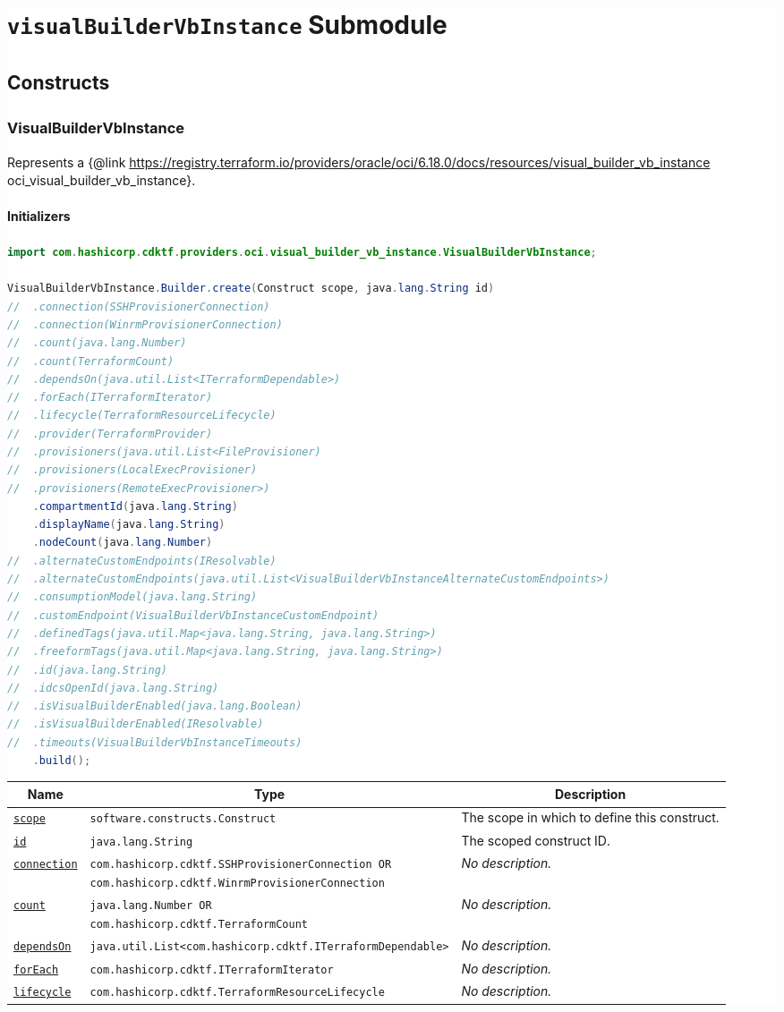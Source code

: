 # `visualBuilderVbInstance` Submodule <a name="`visualBuilderVbInstance` Submodule" id="rhizo-co-terraform-provider-oci.visualBuilderVbInstance"></a>

## Constructs <a name="Constructs" id="Constructs"></a>

### VisualBuilderVbInstance <a name="VisualBuilderVbInstance" id="rhizo-co-terraform-provider-oci.visualBuilderVbInstance.VisualBuilderVbInstance"></a>

Represents a {@link https://registry.terraform.io/providers/oracle/oci/6.18.0/docs/resources/visual_builder_vb_instance oci_visual_builder_vb_instance}.

#### Initializers <a name="Initializers" id="rhizo-co-terraform-provider-oci.visualBuilderVbInstance.VisualBuilderVbInstance.Initializer"></a>

```java
import com.hashicorp.cdktf.providers.oci.visual_builder_vb_instance.VisualBuilderVbInstance;

VisualBuilderVbInstance.Builder.create(Construct scope, java.lang.String id)
//  .connection(SSHProvisionerConnection)
//  .connection(WinrmProvisionerConnection)
//  .count(java.lang.Number)
//  .count(TerraformCount)
//  .dependsOn(java.util.List<ITerraformDependable>)
//  .forEach(ITerraformIterator)
//  .lifecycle(TerraformResourceLifecycle)
//  .provider(TerraformProvider)
//  .provisioners(java.util.List<FileProvisioner)
//  .provisioners(LocalExecProvisioner)
//  .provisioners(RemoteExecProvisioner>)
    .compartmentId(java.lang.String)
    .displayName(java.lang.String)
    .nodeCount(java.lang.Number)
//  .alternateCustomEndpoints(IResolvable)
//  .alternateCustomEndpoints(java.util.List<VisualBuilderVbInstanceAlternateCustomEndpoints>)
//  .consumptionModel(java.lang.String)
//  .customEndpoint(VisualBuilderVbInstanceCustomEndpoint)
//  .definedTags(java.util.Map<java.lang.String, java.lang.String>)
//  .freeformTags(java.util.Map<java.lang.String, java.lang.String>)
//  .id(java.lang.String)
//  .idcsOpenId(java.lang.String)
//  .isVisualBuilderEnabled(java.lang.Boolean)
//  .isVisualBuilderEnabled(IResolvable)
//  .timeouts(VisualBuilderVbInstanceTimeouts)
    .build();
```

| **Name** | **Type** | **Description** |
| --- | --- | --- |
| <code><a href="#rhizo-co-terraform-provider-oci.visualBuilderVbInstance.VisualBuilderVbInstance.Initializer.parameter.scope">scope</a></code> | <code>software.constructs.Construct</code> | The scope in which to define this construct. |
| <code><a href="#rhizo-co-terraform-provider-oci.visualBuilderVbInstance.VisualBuilderVbInstance.Initializer.parameter.id">id</a></code> | <code>java.lang.String</code> | The scoped construct ID. |
| <code><a href="#rhizo-co-terraform-provider-oci.visualBuilderVbInstance.VisualBuilderVbInstance.Initializer.parameter.connection">connection</a></code> | <code>com.hashicorp.cdktf.SSHProvisionerConnection OR com.hashicorp.cdktf.WinrmProvisionerConnection</code> | *No description.* |
| <code><a href="#rhizo-co-terraform-provider-oci.visualBuilderVbInstance.VisualBuilderVbInstance.Initializer.parameter.count">count</a></code> | <code>java.lang.Number OR com.hashicorp.cdktf.TerraformCount</code> | *No description.* |
| <code><a href="#rhizo-co-terraform-provider-oci.visualBuilderVbInstance.VisualBuilderVbInstance.Initializer.parameter.dependsOn">dependsOn</a></code> | <code>java.util.List<com.hashicorp.cdktf.ITerraformDependable></code> | *No description.* |
| <code><a href="#rhizo-co-terraform-provider-oci.visualBuilderVbInstance.VisualBuilderVbInstance.Initializer.parameter.forEach">forEach</a></code> | <code>com.hashicorp.cdktf.ITerraformIterator</code> | *No description.* |
| <code><a href="#rhizo-co-terraform-provider-oci.visualBuilderVbInstance.VisualBuilderVbInstance.Initializer.parameter.lifecycle">lifecycle</a></code> | <code>com.hashicorp.cdktf.TerraformResourceLifecycle</code> | *No description.* |